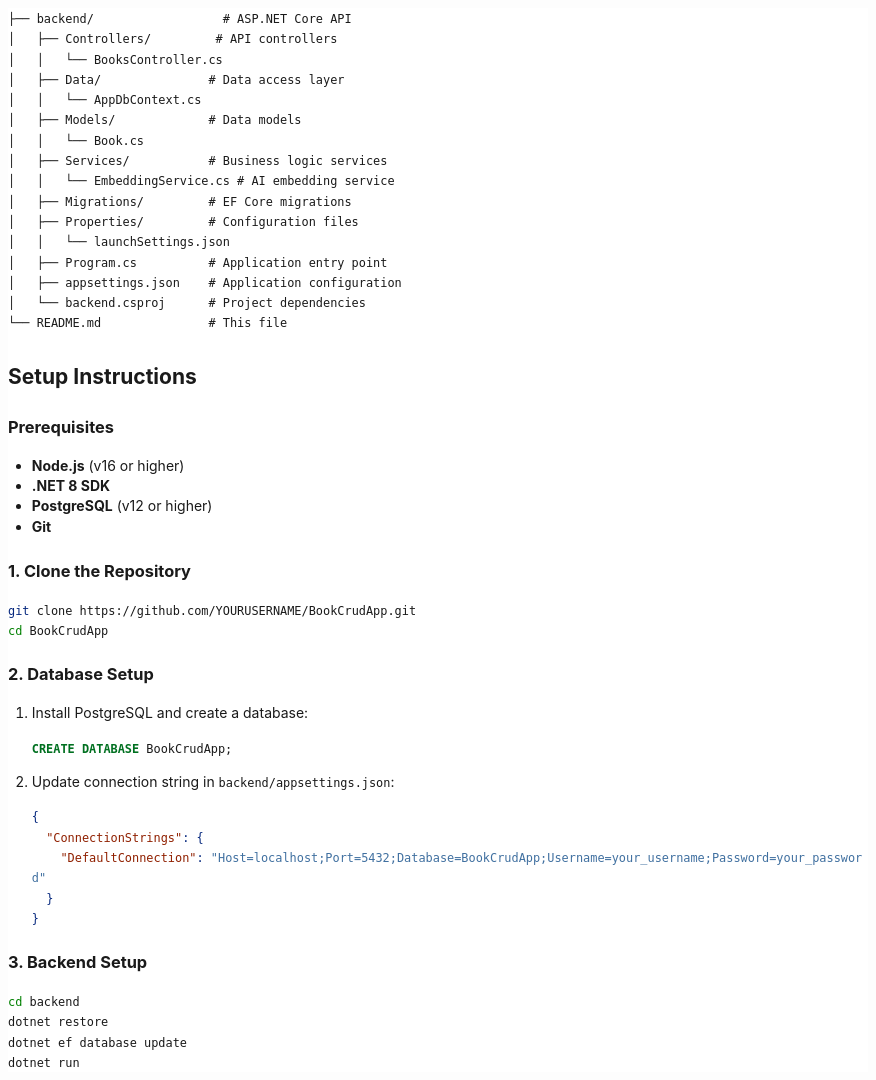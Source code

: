 ```
├── backend/                  # ASP.NET Core API
│   ├── Controllers/         # API controllers
│   │   └── BooksController.cs
│   ├── Data/               # Data access layer
│   │   └── AppDbContext.cs
│   ├── Models/             # Data models
│   │   └── Book.cs
│   ├── Services/           # Business logic services
│   │   └── EmbeddingService.cs # AI embedding service
│   ├── Migrations/         # EF Core migrations
│   ├── Properties/         # Configuration files
│   │   └── launchSettings.json
│   ├── Program.cs          # Application entry point
│   ├── appsettings.json    # Application configuration
│   └── backend.csproj      # Project dependencies
└── README.md               # This file
```

## Setup Instructions

### Prerequisites
- **Node.js** (v16 or higher)
- **.NET 8 SDK**
- **PostgreSQL** (v12 or higher)
- **Git**

### 1. Clone the Repository
```bash
git clone https://github.com/YOURUSERNAME/BookCrudApp.git
cd BookCrudApp
```

### 2. Database Setup
1. Install PostgreSQL and create a database:
   ```sql
   CREATE DATABASE BookCrudApp;
   ```

2. Update connection string in `backend/appsettings.json`:
   ```json
   {
     "ConnectionStrings": {
       "DefaultConnection": "Host=localhost;Port=5432;Database=BookCrudApp;Username=your_username;Password=your_password"
     }
   }
   ```

### 3. Backend Setup
```bash
cd backend
dotnet restore
dotnet ef database update
dotnet run
```
